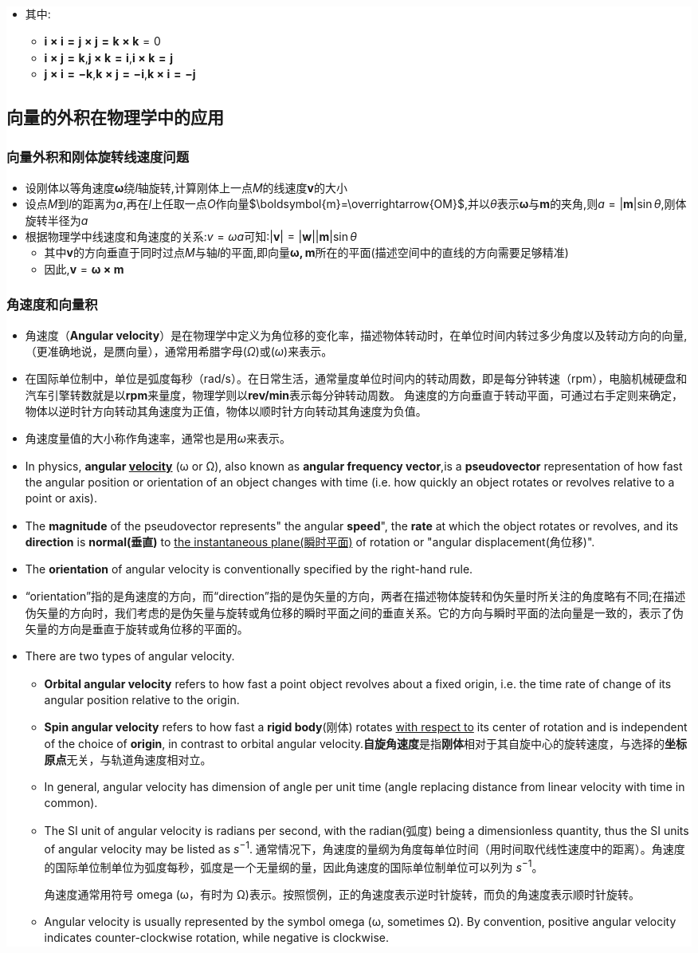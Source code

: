   - 其中:

    - $\boldsymbol{i\times{i}=j\times{j}=k\times{k}}=0$
    - $\boldsymbol{i\times{j}=k}$,$\boldsymbol{j\times{k}=i}$,$\boldsymbol{i\times{k}=j}$
    - $\boldsymbol{j\times{i}=-k}$,$\boldsymbol{k\times{j}=-i}$,$\boldsymbol{k\times{i}=-j}$



## 向量的外积在物理学中的应用

### 向量外积和刚体旋转线速度问题

- 设刚体以等角速度$\boldsymbol\omega$绕$l$轴旋转,计算刚体上一点$M$的线速度$\boldsymbol{v}$的大小
- 设点$M$到$l$的距离为$a$,再在$l$上任取一点$O$作向量$\boldsymbol{m}=\overrightarrow{OM}$,并以$\theta$表示$\boldsymbol{\omega}$与$\boldsymbol{m}$的夹角,则$a=|\boldsymbol{m}|\sin{\theta}$,刚体旋转半径为$a$
- 根据物理学中线速度和角速度的关系:$v=\omega{a}$可知:$|\boldsymbol{v}|=|\boldsymbol{w}||\boldsymbol{m}|\sin\theta$
  - 其中$\boldsymbol{v}$的方向垂直于同时过点$M$与轴$l$的平面,即向量$\boldsymbol{\omega,m}$所在的平面(描述空间中的直线的方向需要足够精准)
  - 因此,$\boldsymbol{v}=\boldsymbol{\omega\times{m}}$



### 角速度和向量积

- 角速度（**Angular velocity**）是在物理学中定义为角位移的变化率，描述物体转动时，在单位时间内转过多少角度以及转动方向的向量,（更准确地说，是赝向量），通常用希腊字母($\Omega$)或($\omega$)来表示。

- 在国际单位制中，单位是弧度每秒（rad/s）。在日常生活，通常量度单位时间内的转动周数，即是每分钟转速（rpm），电脑机械硬盘和汽车引擎转数就是以**rpm**来量度，物理学则以**rev/min**表示每分钟转动周数。
  角速度的方向垂直于转动平面，可通过右手定则来确定，物体以逆时针方向转动其角速度为正值，物体以顺时针方向转动其角速度为负值。

- 角速度量值的大小称作角速率，通常也是用$\omega$来表示。

- In physics, **angular <u>velocity</u>** (ω or Ω), also known as **angular frequency vector**,is a **pseudovector** representation of how fast the angular position or orientation of an object changes with time (i.e. how quickly an object rotates or revolves relative to a point or axis).

-  The **magnitude** of the pseudovector represents" the angular **speed**", the **rate** at which the object rotates or revolves, and its **direction** is **normal(垂直)** to <u>the instantaneous plane(瞬时平面)</u> of rotation or "angular displacement(角位移)". 

- The **orientation** of angular velocity is conventionally specified by the right-hand rule.

- “orientation”指的是角速度的方向，而“direction”指的是伪矢量的方向，两者在描述物体旋转和伪矢量时所关注的角度略有不同;在描述伪矢量的方向时，我们考虑的是伪矢量与旋转或角位移的瞬时平面之间的垂直关系。它的方向与瞬时平面的法向量是一致的，表示了伪矢量的方向是垂直于旋转或角位移的平面的。

- There are two types of angular velocity.

  - **Orbital angular velocity** refers to how fast a point object revolves about a fixed origin, i.e. the time rate of change of its angular position relative to the origin.

  - **Spin angular velocity** refers to how fast a **rigid body**(刚体) rotates <u>with respect to</u> its center of rotation and is independent of the choice of **origin**, in contrast to orbital angular velocity.**自旋角速度**是指**刚体**相对于其自旋中心的旋转速度，与选择的**坐标原点**无关，与轨道角速度相对立。

  - In general, angular velocity has dimension of angle per unit time (angle replacing distance from linear velocity with time in common). 

  - The SI unit of angular velocity is radians per second, with the radian(弧度) being a dimensionless quantity, thus the SI units of angular velocity may be listed as $s^{−1}$. 通常情况下，角速度的量纲为角度每单位时间（用时间取代线性速度中的距离）。角速度的国际单位制单位为弧度每秒，弧度是一个无量纲的量，因此角速度的国际单位制单位可以列为 $s^{−1}$。

    角速度通常用符号 omega (ω，有时为 Ω)表示。按照惯例，正的角速度表示逆时针旋转，而负的角速度表示顺时针旋转。

  - Angular velocity is usually represented by the symbol omega (ω, sometimes Ω). By convention, positive angular velocity indicates counter-clockwise rotation, while negative is clockwise.



